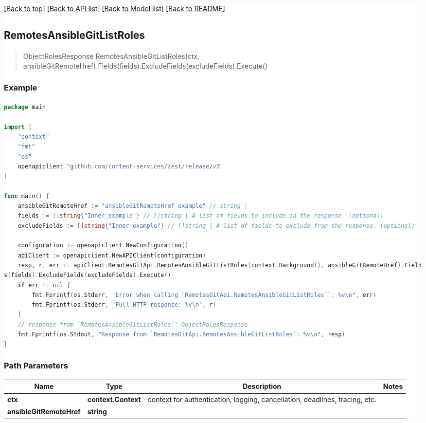 [[Back to top]](#) [[Back to API list]](../README.md#documentation-for-api-endpoints)
[[Back to Model list]](../README.md#documentation-for-models)
[[Back to README]](../README.md)


## RemotesAnsibleGitListRoles

> ObjectRolesResponse RemotesAnsibleGitListRoles(ctx, ansibleGitRemoteHref).Fields(fields).ExcludeFields(excludeFields).Execute()





### Example

```go
package main

import (
    "context"
    "fmt"
    "os"
    openapiclient "github.com/content-services/zest/release/v3"
)

func main() {
    ansibleGitRemoteHref := "ansibleGitRemoteHref_example" // string | 
    fields := []string{"Inner_example"} // []string | A list of fields to include in the response. (optional)
    excludeFields := []string{"Inner_example"} // []string | A list of fields to exclude from the response. (optional)

    configuration := openapiclient.NewConfiguration()
    apiClient := openapiclient.NewAPIClient(configuration)
    resp, r, err := apiClient.RemotesGitApi.RemotesAnsibleGitListRoles(context.Background(), ansibleGitRemoteHref).Fields(fields).ExcludeFields(excludeFields).Execute()
    if err != nil {
        fmt.Fprintf(os.Stderr, "Error when calling `RemotesGitApi.RemotesAnsibleGitListRoles``: %v\n", err)
        fmt.Fprintf(os.Stderr, "Full HTTP response: %v\n", r)
    }
    // response from `RemotesAnsibleGitListRoles`: ObjectRolesResponse
    fmt.Fprintf(os.Stdout, "Response from `RemotesGitApi.RemotesAnsibleGitListRoles`: %v\n", resp)
}
```

### Path Parameters


Name | Type | Description  | Notes
------------- | ------------- | ------------- | -------------
**ctx** | **context.Context** | context for authentication, logging, cancellation, deadlines, tracing, etc.
**ansibleGitRemoteHref** | **string** |  | 
